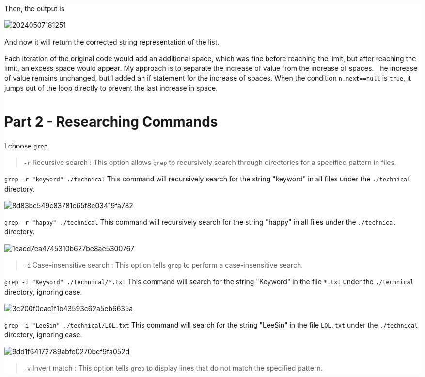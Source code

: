 ```
```
Then, the output is

<img width="675" alt="20240507181251" src="https://github.com/Klein-Shen/LabReport3/assets/165833763/0e5685ec-2b3e-47ed-951b-2d380c297b4c">

And now it will return the corrected string representation of the list.

Each iteration of the original code would add an additional space, which was fine before reaching the limit, but after reaching the limit, an excess space would appear. My approach is to separate the increase of value from the increase of spaces. The increase of value remains unchanged, but I added an if statement for the increase of spaces. When the condition `n.next==null` is `true`, it jumps out of the loop directly to prevent the last increase in space.

# Part 2 - Researching Commands

I choose `grep`.

> `-r` Recursive search : This option allows `grep` to recursively search through directories for a specified pattern in files.

`grep -r "keyword" ./technical`
This command will recursively search for the string "keyword" in all files under the `./technical` directory.


<img width="443" alt="8d83bc549c83781c65f8e03419fa782" src="https://github.com/Klein-Shen/LabReport3/assets/165833763/25fba5ea-b32b-4d50-b466-4c4d079db92e">


`grep -r "happy" ./technical`
This command will recursively search for the string "happy" in all files under the `./technical` directory.


<img width="348" alt="1eacd7ea4745310b627be8ae5300767" src="https://github.com/Klein-Shen/LabReport3/assets/165833763/531f8769-651a-449c-8e15-7b99d35f41e5">


> `-i` Case-insensitive search : This option tells `grep` to perform a case-insensitive search.

`grep -i "Keyword" ./technical/*.txt`
This command will search for the string "Keyword" in the file `*.txt` under the `./technical` directory, ignoring case.


<img width="435" alt="3c200f0cac1f1b43593c62a5eb6635a" src="https://github.com/Klein-Shen/LabReport3/assets/165833763/5faf073d-5191-45f9-839b-def841ab861a">


`grep -i "LeeSin" ./technical/LOL.txt`
This command will search for the string "LeeSin" in the file `LOL.txt` under the `./technical` directory, ignoring case.


<img width="278" alt="9dd1f64172789abfc0270bef9fa052d" src="https://github.com/Klein-Shen/LabReport3/assets/165833763/14680eff-1dec-4151-a8f9-412bb3397b0c">


> `-v` Invert match : This option tells `grep` to display lines that do not match the specified pattern.

